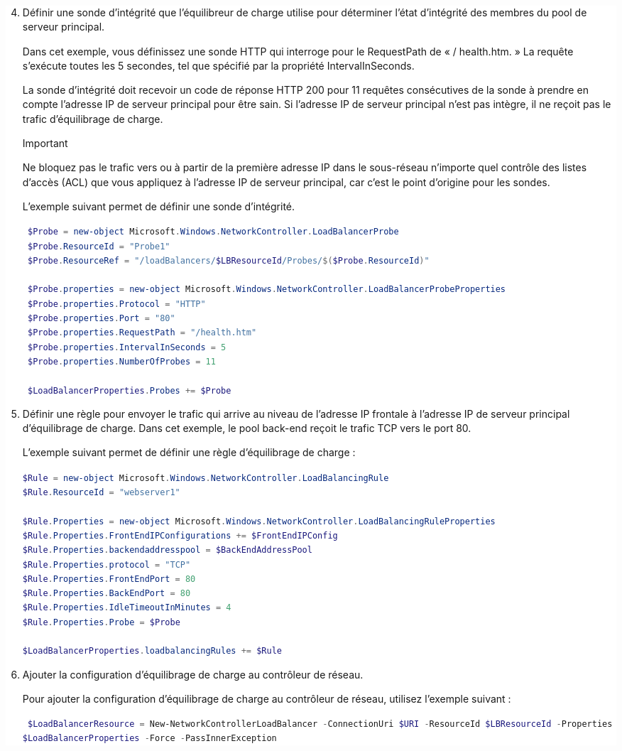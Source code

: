 4. Définir une sonde d’intégrité que l’équilibreur de charge utilise pour déterminer l’état d’intégrité des membres du pool de serveur principal.<p>Dans cet exemple, vous définissez une sonde HTTP qui interroge pour le RequestPath de « / health.htm. »  La requête s’exécute toutes les 5 secondes, tel que spécifié par la propriété IntervalInSeconds.<p>La sonde d’intégrité doit recevoir un code de réponse HTTP 200 pour 11 requêtes consécutives de la sonde à prendre en compte l’adresse IP de serveur principal pour être sain. Si l’adresse IP de serveur principal n’est pas intègre, il ne reçoit pas le trafic d’équilibrage de charge.

   >[!IMPORTANT]
   >Ne bloquez pas le trafic vers ou à partir de la première adresse IP dans le sous-réseau n’importe quel contrôle des listes d’accès (ACL) que vous appliquez à l’adresse IP de serveur principal, car c’est le point d’origine pour les sondes.

   L’exemple suivant permet de définir une sonde d’intégrité.

   ```PowerShell
    $Probe = new-object Microsoft.Windows.NetworkController.LoadBalancerProbe
    $Probe.ResourceId = "Probe1"
    $Probe.ResourceRef = "/loadBalancers/$LBResourceId/Probes/$($Probe.ResourceId)"

    $Probe.properties = new-object Microsoft.Windows.NetworkController.LoadBalancerProbeProperties
    $Probe.properties.Protocol = "HTTP"
    $Probe.properties.Port = "80"
    $Probe.properties.RequestPath = "/health.htm"
    $Probe.properties.IntervalInSeconds = 5
    $Probe.properties.NumberOfProbes = 11

    $LoadBalancerProperties.Probes += $Probe
   ```

5. Définir une règle pour envoyer le trafic qui arrive au niveau de l’adresse IP frontale à l’adresse IP de serveur principal d’équilibrage de charge.  Dans cet exemple, le pool back-end reçoit le trafic TCP vers le port 80.<p>L’exemple suivant permet de définir une règle d’équilibrage de charge :

   ```PowerShell
   $Rule = new-object Microsoft.Windows.NetworkController.LoadBalancingRule
   $Rule.ResourceId = "webserver1"

   $Rule.Properties = new-object Microsoft.Windows.NetworkController.LoadBalancingRuleProperties
   $Rule.Properties.FrontEndIPConfigurations += $FrontEndIPConfig
   $Rule.Properties.backendaddresspool = $BackEndAddressPool 
   $Rule.Properties.protocol = "TCP"
   $Rule.Properties.FrontEndPort = 80
   $Rule.Properties.BackEndPort = 80
   $Rule.Properties.IdleTimeoutInMinutes = 4
   $Rule.Properties.Probe = $Probe

   $LoadBalancerProperties.loadbalancingRules += $Rule
   ```

6. Ajouter la configuration d’équilibrage de charge au contrôleur de réseau.<p>Pour ajouter la configuration d’équilibrage de charge au contrôleur de réseau, utilisez l’exemple suivant :

   ```PowerShell
    $LoadBalancerResource = New-NetworkControllerLoadBalancer -ConnectionUri $URI -ResourceId $LBResourceId -Properties $LoadBalancerProperties -Force -PassInnerException
   ```
